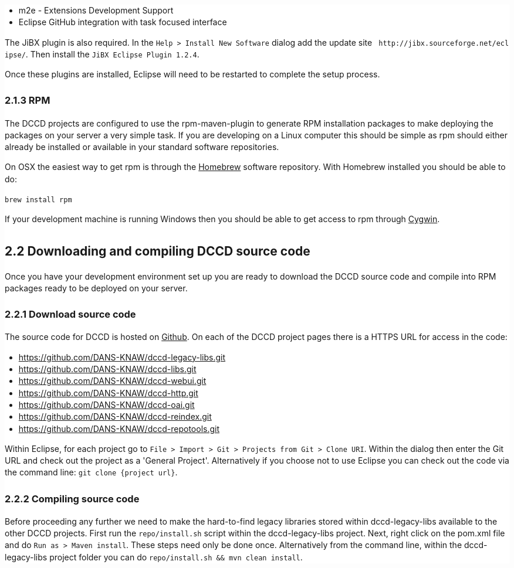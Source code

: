   * m2e - Extensions Development Support 
  * Eclipse GitHub integration with task focused interface

The JiBX plugin is also required.  In the ``Help > Install New Software`` dialog add the update site `` http://jibx.sourceforge.net/eclipse/``.  Then install the ``JiBX Eclipse Plugin 1.2.4``.
  
Once these plugins are installed, Eclipse will need to be restarted to complete the setup process.

### 2.1.3 RPM

The DCCD projects are configured to use the rpm-maven-plugin to generate RPM installation packages to make deploying the packages on your server a very simple task.  If you are developing on a Linux computer this should be simple as rpm should either already be installed or available in your standard software repositories.  

On OSX the easiest way to get rpm is through the [Homebrew](http://brew.sh/) software repository.  With Homebrew installed you should be able to do:

```
brew install rpm
```

If your development machine is running Windows then you should be able to get access to rpm through [Cygwin](https://cygwin.com/). 
 
2.2 Downloading and compiling DCCD source code
---

Once you have your development environment set up you are ready to download the DCCD source code and compile into RPM packages ready to be deployed on your server.

### 2.2.1 Download source code

The source code for DCCD is hosted on [Github](https://github.com/DANS-KNAW).  On each of the DCCD project pages there is a HTTPS URL for access in the code:

 * https://github.com/DANS-KNAW/dccd-legacy-libs.git
 * https://github.com/DANS-KNAW/dccd-libs.git
 * https://github.com/DANS-KNAW/dccd-webui.git
 * https://github.com/DANS-KNAW/dccd-http.git
 * https://github.com/DANS-KNAW/dccd-oai.git
 * https://github.com/DANS-KNAW/dccd-reindex.git
 * https://github.com/DANS-KNAW/dccd-repotools.git
 
Within Eclipse, for each project go to ``File > Import > Git > Projects from Git > Clone URI``.  Within the dialog then enter the Git URL and check out the project as a 'General Project'.  Alternatively if you choose not to use Eclipse you can check out the code via the command line: ``git clone {project url}``.

### 2.2.2 Compiling source code

Before proceeding any further we need to make the hard-to-find legacy libraries stored within dccd-legacy-libs available to the other DCCD projects.  First run the ``repo/install.sh`` script within the dccd-legacy-libs project.  Next, right click on the pom.xml file and do ``Run as > Maven install``.  These steps need only be done once.  Alternatively from the command line, within the dccd-legacy-libs project folder you can do ``repo/install.sh && mvn clean install``.
